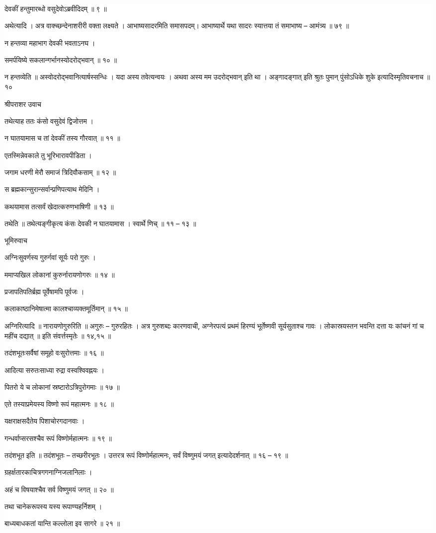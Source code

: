 देवकीं हन्तुमारब्धो वसुदेवोऽब्रवीदिदम् ॥ ९ ॥

अथेत्यादि । अत्र वाक्च्छन्देनाशरीरी वक्ता लक्ष्यते । आभाष्यसादरमिति समासपदम्। आभाष्यार्थे यथा सादरः स्यात्तया तं समाभाष्य – आमंत्र्य ॥ ७९ ॥

न हन्तव्या महाभाग देवकी भवताऽनघ ।

समर्पयिष्ये सकलान्गर्भानस्योदरोद्भवान् ॥ १० ॥

न हन्तव्येति ॥ अस्वोदरोद्भवानित्यार्षस्सन्धिः । यदा अस्य तवेत्यन्वयः । अथवा अस्य मम उदरोद्भवान् इति था । अङ्गादङ्गात् इति श्रुतः पुमान् पुंसोऽधिके शुके इत्यादिस्मृतिवचनाच ॥ १०

श्रीपराशर उवाच

तथेत्याह ततः कंसो वसुदेवं द्विजोत्तम ।

न घातयामास च तां देवकीं तस्य गौरवात् ॥ ११ ॥

एतस्मिन्नेवकाले तु भूरिभारावपीडिता ।

जगाम धरणी मेरौ समाजं त्रिदिवौकसाम् ॥ १२ ॥

स ब्रह्मकान्सुरान्सर्वान्प्रणिपत्याथ मेदिनि ।

कथयामास तत्सर्वं खेदात्करुणभाषिणी ॥ १३ ॥

तथेति ॥ तथेत्यङ्गीकृत्य कंसः देवकी न घातयामास । स्वार्थे णिच् ॥ ११ – १३ ॥

भूमिरुवाच

अग्निःसुवर्णस्य गुरुर्गवां सूर्यः परो गुरुः ।

ममाप्यखिल लोकानां कुरुर्नारायणोगरुः ॥ १४ ॥

प्रजापतिपतिर्ब्रह्म पूर्वेषामपि पूर्वजः ।

कलाकाष्ठानिमेषात्मा कालश्चाव्यक्तमूर्तिमान् ॥ १५ ॥

अग्निरित्यादि ॥ नारायणोगुरुरिति ॥ अगुरुः – गुरुरहितः । अत्र गुरुशब्दः कारणवाची, अग्नेरपत्यं प्रथमं हिरण्यं भूर्तेष्णवी सूर्यसुताश्च गावः । लोकास्रयस्तन भवन्ति दत्ता यः कांचनं गां च महींच दद्यात् ॥ इति संवर्त्तस्मृतेः ॥ १४,१५ ॥

तदंशभूतःसर्वैषां समूहो वःसुरोत्तमाः ॥ १६ ॥

आदित्या सरुतःसाध्या रुद्रा वस्वश्विवह्नयः ।

पितरो ये च लोकानां स्रष्टारोऽत्रिपुरोगमाः ॥ १७ ॥

एते तस्याप्रमेयस्य विष्णो रूपं महात्मनः ॥ १८ ॥

यक्षराक्षसदैतेय पिशाचोरगदानवाः ।

गन्धर्वाप्सरसश्चैव रूपं विष्णोर्महात्मनः ॥ १९ ॥

तदंशभूत इति ॥ तदंशभूतः – तच्छरीरभूतः । उत्तरत्र रूपं विष्णोर्महात्मनः, सर्वं विष्णुमयं जगत् इत्यादेदर्शनात् ॥ १६ – १९ ॥

ग्रहर्क्षतारकाचित्रगगनाग्निजलानिलाः ।

अहं च विषयाश्चैव सर्व विष्णुमयं जगत् ॥ २० ॥

तथा चानेकरूपस्य यस्य रूपाण्यहर्निशम् ।

बाध्यबाधकतां यान्ति कल्लोला इव सागरे ॥ २१ ॥

